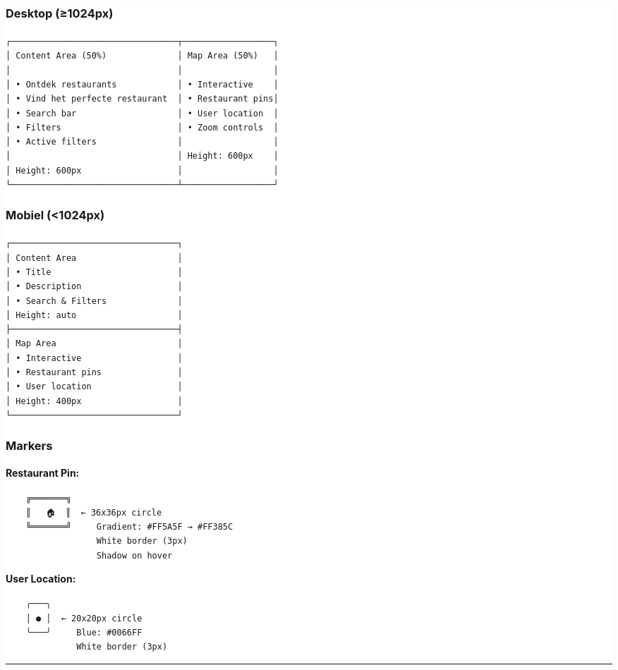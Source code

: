 ### Desktop (≥1024px)
```
┌─────────────────────────────────┬──────────────────┐
│ Content Area (50%)              │ Map Area (50%)   │
│                                 │                  │
│ • Ontdek restaurants            │ • Interactive    │
│ • Vind het perfecte restaurant  │ • Restaurant pins│
│ • Search bar                    │ • User location  │
│ • Filters                       │ • Zoom controls  │
│ • Active filters                │                  │
│                                 │ Height: 600px    │
│ Height: 600px                   │                  │
└─────────────────────────────────┴──────────────────┘
```

### Mobiel (<1024px)
```
┌─────────────────────────────────┐
│ Content Area                    │
│ • Title                         │
│ • Description                   │
│ • Search & Filters              │
│ Height: auto                    │
├─────────────────────────────────┤
│ Map Area                        │
│ • Interactive                   │
│ • Restaurant pins               │
│ • User location                 │
│ Height: 400px                   │
└─────────────────────────────────┘
```

### Markers

**Restaurant Pin:**
```
    ╔═══════╗
    ║   🏠  ║  ← 36x36px circle
    ╚═══════╝     Gradient: #FF5A5F → #FF385C
                  White border (3px)
                  Shadow on hover
```

**User Location:**
```
    ╭───╮
    │ ● │  ← 20x20px circle
    ╰───╯     Blue: #0066FF
              White border (3px)
```

---
